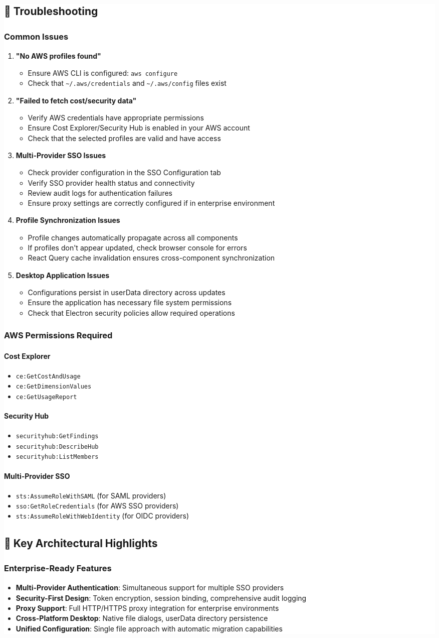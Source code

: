 ## 🔧 Troubleshooting

### Common Issues

1. **"No AWS profiles found"**
   - Ensure AWS CLI is configured: `aws configure`
   - Check that `~/.aws/credentials` and `~/.aws/config` files exist

2. **"Failed to fetch cost/security data"**
   - Verify AWS credentials have appropriate permissions
   - Ensure Cost Explorer/Security Hub is enabled in your AWS account
   - Check that the selected profiles are valid and have access

3. **Multi-Provider SSO Issues**
   - Check provider configuration in the SSO Configuration tab
   - Verify SSO provider health status and connectivity
   - Review audit logs for authentication failures
   - Ensure proxy settings are correctly configured if in enterprise environment

4. **Profile Synchronization Issues**
   - Profile changes automatically propagate across all components
   - If profiles don't appear updated, check browser console for errors
   - React Query cache invalidation ensures cross-component synchronization

5. **Desktop Application Issues**
   - Configurations persist in userData directory across updates
   - Ensure the application has necessary file system permissions
   - Check that Electron security policies allow required operations

### AWS Permissions Required

#### Cost Explorer
- `ce:GetCostAndUsage`
- `ce:GetDimensionValues`
- `ce:GetUsageReport`

#### Security Hub
- `securityhub:GetFindings`
- `securityhub:DescribeHub`
- `securityhub:ListMembers`

#### Multi-Provider SSO
- `sts:AssumeRoleWithSAML` (for SAML providers)
- `sso:GetRoleCredentials` (for AWS SSO providers)
- `sts:AssumeRoleWithWebIdentity` (for OIDC providers)

## 🎯 Key Architectural Highlights

### **Enterprise-Ready Features**
- **Multi-Provider Authentication**: Simultaneous support for multiple SSO providers
- **Security-First Design**: Token encryption, session binding, comprehensive audit logging
- **Proxy Support**: Full HTTP/HTTPS proxy integration for enterprise environments
- **Cross-Platform Desktop**: Native file dialogs, userData directory persistence
- **Unified Configuration**: Single file approach with automatic migration capabilities
